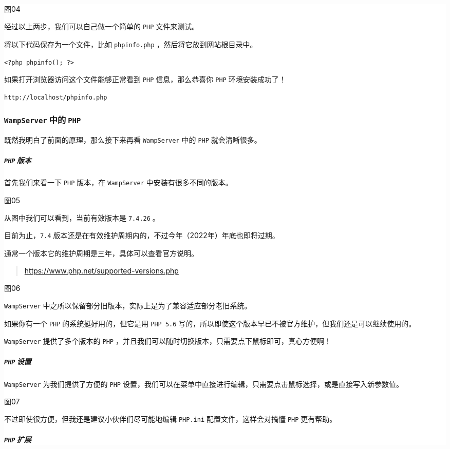 图04



经过以上两步，我们可以自己做一个简单的 `PHP` 文件来测试。

将以下代码保存为一个文件，比如 `phpinfo.php` ，然后将它放到网站根目录中。

```
<?php phpinfo(); ?>
```



如果打开浏览器访问这个文件能够正常看到 `PHP` 信息，那么恭喜你 `PHP` 环境安装成功了！

```
http://localhost/phpinfo.php
```



### `WampServer` 中的 `PHP`

既然我明白了前面的原理，那么接下来再看 `WampServer` 中的 `PHP` 就会清晰很多。



##### `PHP` 版本

首先我们来看一下 `PHP` 版本，在 `WampServer` 中安装有很多不同的版本。

图05



从图中我们可以看到，当前有效版本是 `7.4.26` 。

目前为止，`7.4` 版本还是在有效维护周期内的，不过今年（2022年）年底也即将过期。

通常一个版本它的维护周期是三年，具体可以查看官方说明。

> https://www.php.net/supported-versions.php

图06



`WampServer` 中之所以保留部分旧版本，实际上是为了兼容适应部分老旧系统。

如果你有一个 `PHP` 的系统挺好用的，但它是用 `PHP 5.6` 写的，所以即使这个版本早已不被官方维护，但我们还是可以继续使用的。

`WampServer` 提供了多个版本的 `PHP` ，并且我们可以随时切换版本，只需要点下鼠标即可，真心方便啊！



##### `PHP` 设置

`WampServer` 为我们提供了方便的 `PHP` 设置，我们可以在菜单中直接进行编辑，只需要点击鼠标选择，或是直接写入新参数值。

图07



不过即使很方便，但我还是建议小伙伴们尽可能地编辑 `PHP.ini` 配置文件，这样会对搞懂 `PHP` 更有帮助。



##### `PHP` 扩展
